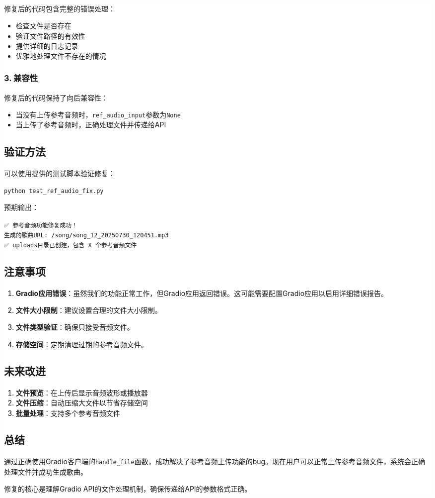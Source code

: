 修复后的代码包含完整的错误处理：
- 检查文件是否存在
- 验证文件路径的有效性
- 提供详细的日志记录
- 优雅地处理文件不存在的情况

### 3. 兼容性

修复后的代码保持了向后兼容性：
- 当没有上传参考音频时，`ref_audio_input`参数为`None`
- 当上传了参考音频时，正确处理文件并传递给API

## 验证方法

可以使用提供的测试脚本验证修复：

```bash
python test_ref_audio_fix.py
```

预期输出：
```
✅ 参考音频功能修复成功！
生成的歌曲URL: /song/song_12_20250730_120451.mp3
✅ uploads目录已创建，包含 X 个参考音频文件
```

## 注意事项

1. **Gradio应用错误**：虽然我们的功能正常工作，但Gradio应用返回错误。这可能需要配置Gradio应用以启用详细错误报告。

2. **文件大小限制**：建议设置合理的文件大小限制。

3. **文件类型验证**：确保只接受音频文件。

4. **存储空间**：定期清理过期的参考音频文件。

## 未来改进

1. **文件预览**：在上传后显示音频波形或播放器
2. **文件压缩**：自动压缩大文件以节省存储空间
3. **批量处理**：支持多个参考音频文件

## 总结

通过正确使用Gradio客户端的`handle_file`函数，成功解决了参考音频上传功能的bug。现在用户可以正常上传参考音频文件，系统会正确处理文件并成功生成歌曲。

修复的核心是理解Gradio API的文件处理机制，确保传递给API的参数格式正确。 